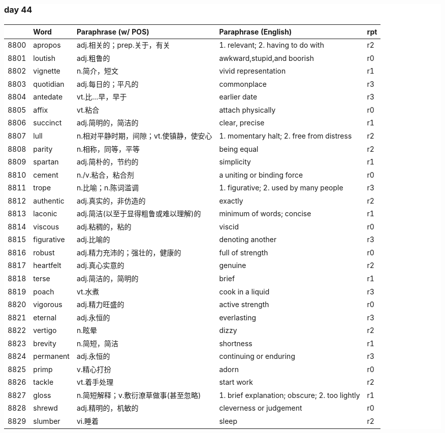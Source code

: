 ### day 44
|      | Word          | Paraphrase (w/ POS)                                                          | Paraphrase (English)                                                      | rpt   |
|-----:|:--------------|:-----------------------------------------------------------------------------|:--------------------------------------------------------------------------|:------|
| 8800 | apropos       | adj.相关的；prep.关于，有关                                                  | 1. relevant; 2. having to do with                                         | r2    |
| 8801 | loutish       | adj.粗鲁的                                                                   | awkward,stupid,and boorish                                                | r0    |
| 8802 | vignette      | n.简介，短文                                                                 | vivid representation                                                      | r1    |
| 8803 | quotidian     | adj.每日的；平凡的                                                           | commonplace                                                               | r3    |
| 8804 | antedate      | vt.比…早，早于                                                               | earlier date                                                              | r3    |
| 8805 | affix         | vt.粘合                                                                      | attach physically                                                         | r0    |
| 8806 | succinct      | adj.简明的，简洁的                                                           | clear, precise                                                            | r1    |
| 8807 | lull          | n.相对平静时期，间隙；vt.使镇静，使安心                                      | 1. momentary halt; 2. free from distress                                  | r2    |
| 8808 | parity        | n.相称，同等，平等                                                           | being equal                                                               | r2    |
| 8809 | spartan       | adj.简朴的，节约的                                                           | simplicity                                                                | r1    |
| 8810 | cement        | n./v.粘合，粘合剂                                                            | a uniting or binding force                                                | r0    |
| 8811 | trope         | n.比喻；n.陈词滥调                                                           | 1. figurative; 2. used by many people                                     | r3    |
| 8812 | authentic     | adj.真实的，非仿造的                                                         | exactly                                                                   | r2    |
| 8813 | laconic       | adj.简洁(以至于显得粗鲁或难以理解)的                                         | minimum of words; concise                                                 | r1    |
| 8814 | viscous       | adj.粘稠的，粘的                                                             | viscid                                                                    | r0    |
| 8815 | figurative    | adj.比喻的                                                                   | denoting another                                                          | r3    |
| 8816 | robust        | adj.精力充沛的；强壮的，健康的                                               | full of strength                                                          | r0    |
| 8817 | heartfelt     | adj.真心实意的                                                               | genuine                                                                   | r2    |
| 8818 | terse         | adj.简洁的，简明的                                                           | brief                                                                     | r1    |
| 8819 | poach         | vt.水煮                                                                      | cook in a liquid                                                          | r3    |
| 8820 | vigorous      | adj.精力旺盛的                                                               | active strength                                                           | r0    |
| 8821 | eternal       | adj.永恒的                                                                   | everlasting                                                               | r3    |
| 8822 | vertigo       | n.眩晕                                                                       | dizzy                                                                     | r2    |
| 8823 | brevity       | n.简短，简洁                                                                 | shortness                                                                 | r1    |
| 8824 | permanent     | adj.永恒的                                                                   | continuing or enduring                                                    | r3    |
| 8825 | primp         | v.精心打扮                                                                   | adorn                                                                     | r0    |
| 8826 | tackle        | vt.着手处理                                                                  | start work                                                                | r2    |
| 8827 | gloss         | n.简短解释；v.敷衍潦草做事(甚至忽略)                                         | 1. brief explanation; obscure; 2. too lightly                             | r1    |
| 8828 | shrewd        | adj.精明的，机敏的                                                           | cleverness or judgement                                                   | r0    |
| 8829 | slumber       | vi.睡着                                                                      | sleep                                                                     | r2    |
